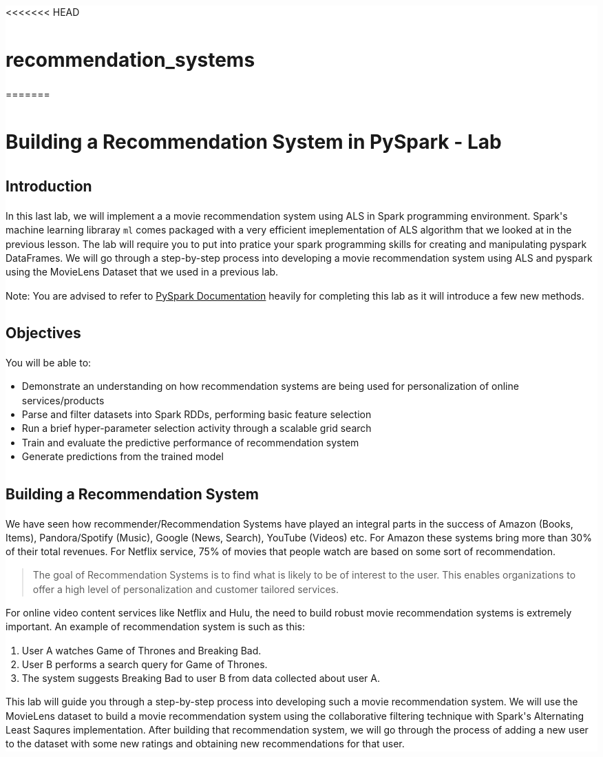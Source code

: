 <<<<<<< HEAD
# recommendation_systems
=======

# Building a Recommendation System in PySpark - Lab

## Introduction

In this last lab, we will implement a a movie recommendation system using ALS in Spark programming environment. Spark's machine learning libraray `ml` comes packaged with a very efficient imeplementation of ALS algorithm that we looked at in the previous lesson. The lab will require you to put into pratice your spark programming skills for creating and manipulating pyspark DataFrames. We will go through a step-by-step process into developing a movie recommendation system using ALS and pyspark using the MovieLens Dataset that we used in a previous lab.

Note: You are advised to refer to [PySpark Documentation](http://spark.apache.org/docs/2.2.0/api/python/index.html) heavily for completing this lab as it will introduce a few new methods. 


## Objectives

You will be able to:

* Demonstrate an understanding on how recommendation systems are being used for personalization of online services/products
* Parse and filter datasets into Spark RDDs, performing basic feature selection
* Run a brief hyper-parameter selection activity through a scalable grid search
* Train and evaluate the predictive performance of recommendation system
* Generate predictions from the trained model

## Building a Recommendation System

We have seen how recommender/Recommendation Systems have played an  integral parts in the success of Amazon (Books, Items), Pandora/Spotify (Music), Google (News, Search), YouTube (Videos) etc.  For Amazon these systems bring more than 30% of their total revenues. For Netflix service, 75% of movies that people watch are based on some sort of recommendation.

> The goal of Recommendation Systems is to find what is likely to be of interest to the user. This enables organizations to offer a high level of personalization and customer tailored services.


For online video content services like Netflix and Hulu, the need to build robust movie recommendation systems is extremely important. An example of recommendation system is such as this:

1.    User A watches Game of Thrones and Breaking Bad.
2.    User B performs a search query for Game of Thrones.
3.    The system suggests Breaking Bad to user B from data collected about user A.


This lab will guide you through a step-by-step process into developing such a movie recommendation system. We will use the MovieLens dataset to build a movie recommendation system using the collaborative filtering technique with Spark's Alternating Least Saqures implementation. After building that recommendation system, we will go through the process of adding a new user to the dataset with some new ratings and obtaining new recommendations for that user.
